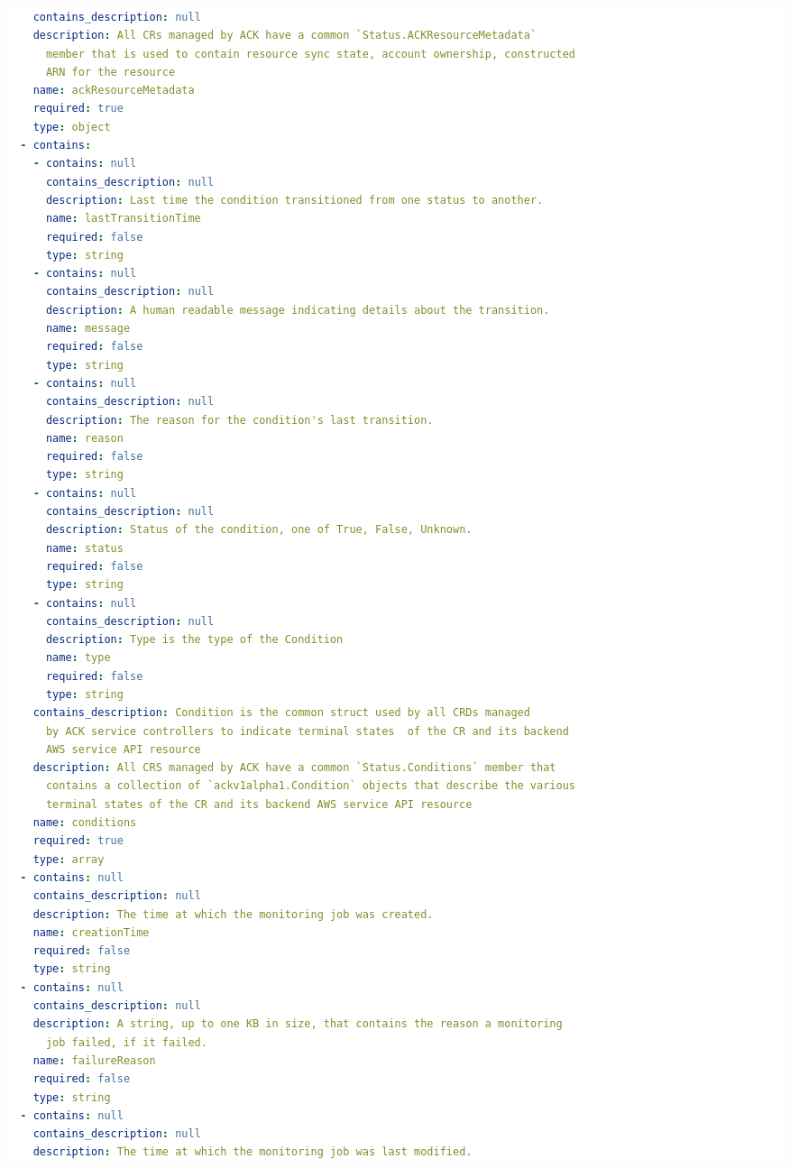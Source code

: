 ```yaml
    contains_description: null
    description: All CRs managed by ACK have a common `Status.ACKResourceMetadata`
      member that is used to contain resource sync state, account ownership, constructed
      ARN for the resource
    name: ackResourceMetadata
    required: true
    type: object
  - contains:
    - contains: null
      contains_description: null
      description: Last time the condition transitioned from one status to another.
      name: lastTransitionTime
      required: false
      type: string
    - contains: null
      contains_description: null
      description: A human readable message indicating details about the transition.
      name: message
      required: false
      type: string
    - contains: null
      contains_description: null
      description: The reason for the condition's last transition.
      name: reason
      required: false
      type: string
    - contains: null
      contains_description: null
      description: Status of the condition, one of True, False, Unknown.
      name: status
      required: false
      type: string
    - contains: null
      contains_description: null
      description: Type is the type of the Condition
      name: type
      required: false
      type: string
    contains_description: Condition is the common struct used by all CRDs managed
      by ACK service controllers to indicate terminal states  of the CR and its backend
      AWS service API resource
    description: All CRS managed by ACK have a common `Status.Conditions` member that
      contains a collection of `ackv1alpha1.Condition` objects that describe the various
      terminal states of the CR and its backend AWS service API resource
    name: conditions
    required: true
    type: array
  - contains: null
    contains_description: null
    description: The time at which the monitoring job was created.
    name: creationTime
    required: false
    type: string
  - contains: null
    contains_description: null
    description: A string, up to one KB in size, that contains the reason a monitoring
      job failed, if it failed.
    name: failureReason
    required: false
    type: string
  - contains: null
    contains_description: null
    description: The time at which the monitoring job was last modified.
```